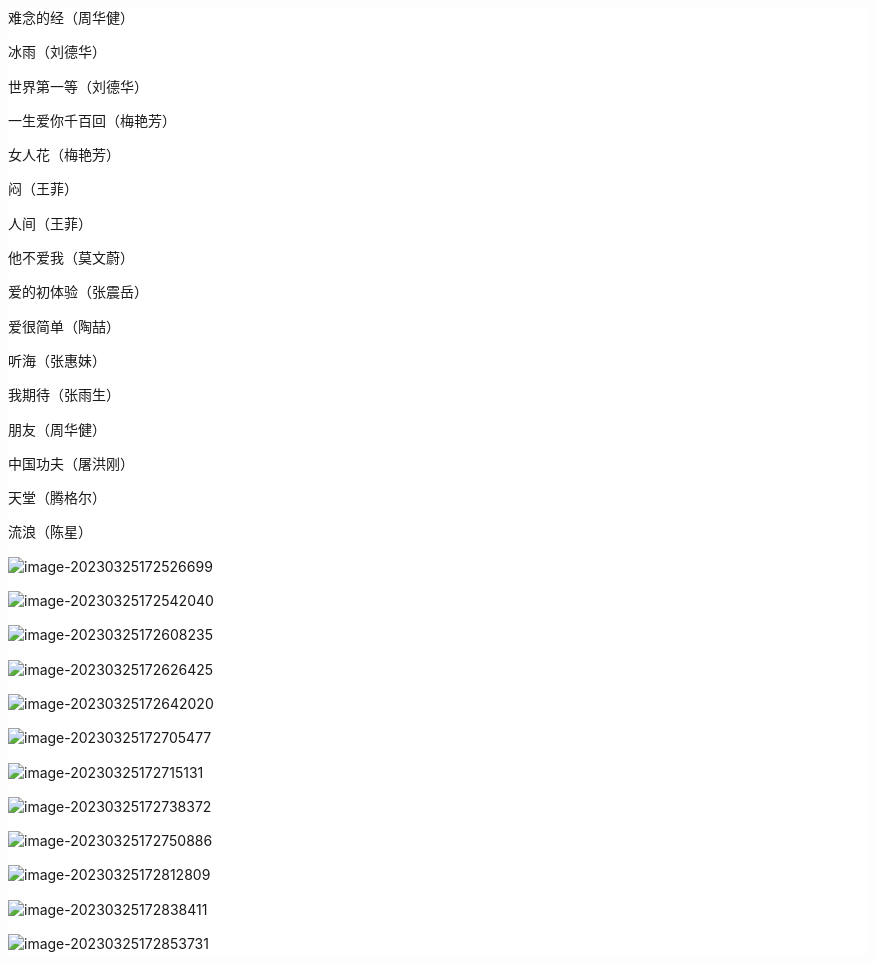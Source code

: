 难念的经（周华健）

冰雨（刘德华）

世界第一等（刘德华）

一生爱你千百回（梅艳芳）

女人花（梅艳芳）

闷（王菲）

人间（王菲）

他不爱我（莫文蔚）

爱的初体验（张震岳）

爱很简单（陶喆）

听海（张惠妹）

我期待（张雨生）

朋友（周华健）

中国功夫（屠洪刚）

天堂（腾格尔）

流浪（陈星）

![image-20230325172526699](https://raw.githubusercontent.com/SAH01/wordpress-img/master/imgs/202303261030566.png)

![image-20230325172542040](https://raw.githubusercontent.com/SAH01/wordpress-img/master/imgs/202303261030567.png)

![image-20230325172608235](https://raw.githubusercontent.com/SAH01/wordpress-img/master/imgs/202303261030568.png)

![image-20230325172626425](https://raw.githubusercontent.com/SAH01/wordpress-img/master/imgs/202303261030569.png)

![image-20230325172642020](https://raw.githubusercontent.com/SAH01/wordpress-img/master/imgs/202303261030570.png)

![image-20230325172705477](https://raw.githubusercontent.com/SAH01/wordpress-img/master/imgs/202303261030571.png)

![image-20230325172715131](https://raw.githubusercontent.com/SAH01/wordpress-img/master/imgs/202303261030572.png)

![image-20230325172738372](https://raw.githubusercontent.com/SAH01/wordpress-img/master/imgs/202303261030573.png)

![image-20230325172750886](https://raw.githubusercontent.com/SAH01/wordpress-img/master/imgs/202303261030574.png)

![image-20230325172812809](https://raw.githubusercontent.com/SAH01/wordpress-img/master/imgs/202303261030575.png)

![image-20230325172838411](https://raw.githubusercontent.com/SAH01/wordpress-img/master/imgs/202303261030576.png)

![image-20230325172853731](https://raw.githubusercontent.com/SAH01/wordpress-img/master/imgs/202303261030577.png)
